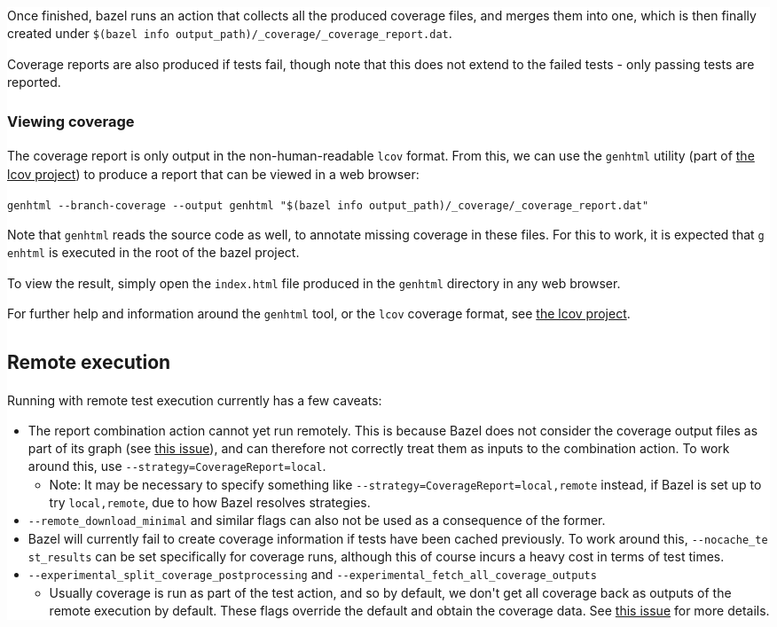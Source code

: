 Once finished, bazel runs an action that collects all the produced
coverage files, and merges them into one, which is then finally
created under `$(bazel info
output_path)/_coverage/_coverage_report.dat`.

Coverage reports are also produced if tests fail, though note that
this does not extend to the failed tests - only passing tests are
reported.

### Viewing coverage

The coverage report is only output in the non-human-readable `lcov`
format. From this, we can use the `genhtml` utility (part of [the lcov
project][lcov]) to produce a report that can be viewed in a web
browser:

```console
genhtml --branch-coverage --output genhtml "$(bazel info output_path)/_coverage/_coverage_report.dat"
```

Note that `genhtml` reads the source code as well, to annotate missing
coverage in these files. For this to work, it is expected that
`genhtml` is executed in the root of the bazel project.

To view the result, simply open the `index.html` file produced in the
`genhtml` directory in any web browser.

For further help and information around the `genhtml` tool, or the
`lcov` coverage format, see [the lcov project][lcov].

## Remote execution

Running with remote test execution currently has a few caveats:

- The report combination action cannot yet run remotely. This is
  because Bazel does not consider the coverage output files as part of
  its graph (see [this issue][remote_report_issue]), and can therefore
  not correctly treat them as inputs to the combination action. To
  work around this, use `--strategy=CoverageReport=local`.
  - Note: It may be necessary to specify something like
    `--strategy=CoverageReport=local,remote` instead, if Bazel is set
    up to try `local,remote`, due to how Bazel resolves strategies.
- `--remote_download_minimal` and similar flags can also not be used
  as a consequence of the former.
- Bazel will currently fail to create coverage information if tests
  have been cached previously. To work around this,
  `--nocache_test_results` can be set specifically for coverage runs,
  although this of course incurs a heavy cost in terms of test times.
- `--experimental_split_coverage_postprocessing` and
  `--experimental_fetch_all_coverage_outputs`
  - Usually coverage is run as part of the test action, and so by
    default, we don't get all coverage back as outputs of the remote
    execution by default. These flags override the default and obtain
    the coverage data. See [this issue][split_coverage_issue] for more
    details.


[GitHub-Windows]: https://github.com/bazelbuild/bazel/issues?q=is%3Aopen+is%3Aissue+label%3Aarea-Windows
[BuildSettings]: /extending/config#user-defined-build-settings
[lcov]: https://github.com/linux-test-project/lcov
[bazel_toolchains]: https://github.com/bazelbuild/bazel-toolchains
[remote_report_issue]: https://github.com/bazelbuild/bazel/issues/4685
[split_coverage_issue]: https://github.com/bazelbuild/bazel/issues/4685